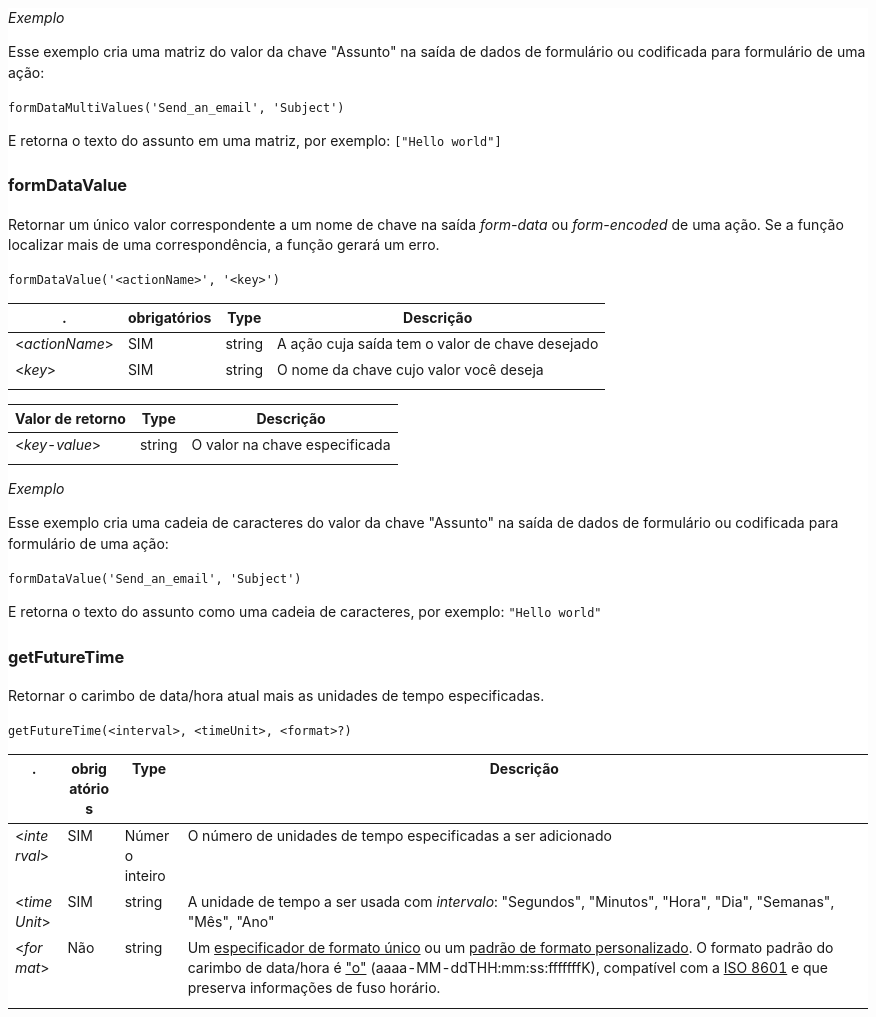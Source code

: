 *Exemplo*

Esse exemplo cria uma matriz do valor da chave "Assunto" na saída de dados de formulário ou codificada para formulário de uma ação:

```
formDataMultiValues('Send_an_email', 'Subject')
```

E retorna o texto do assunto em uma matriz, por exemplo: `["Hello world"]`

<a name="formDataValue"></a>

### <a name="formdatavalue"></a>formDataValue

Retornar um único valor correspondente a um nome de chave na saída *form-data* ou *form-encoded* de uma ação.
Se a função localizar mais de uma correspondência, a função gerará um erro.

```
formDataValue('<actionName>', '<key>')
```

| . | obrigatórios | Type | Descrição |
| --------- | -------- | ---- | ----------- |
| <*actionName*> | SIM | string | A ação cuja saída tem o valor de chave desejado |
| <*key*> | SIM | string | O nome da chave cujo valor você deseja |
|||||

| Valor de retorno | Type | Descrição |
| ------------ | ---- | ----------- |
| <*key-value*> | string | O valor na chave especificada  |
||||

*Exemplo*

Esse exemplo cria uma cadeia de caracteres do valor da chave "Assunto" na saída de dados de formulário ou codificada para formulário de uma ação:

```
formDataValue('Send_an_email', 'Subject')
```

E retorna o texto do assunto como uma cadeia de caracteres, por exemplo: `"Hello world"`

<a name="getFutureTime"></a>

### <a name="getfuturetime"></a>getFutureTime

Retornar o carimbo de data/hora atual mais as unidades de tempo especificadas.

```
getFutureTime(<interval>, <timeUnit>, <format>?)
```

| . | obrigatórios | Type | Descrição |
| --------- | -------- | ---- | ----------- |
| <*interval*> | SIM | Número inteiro | O número de unidades de tempo especificadas a ser adicionado |
| <*timeUnit*> | SIM | string | A unidade de tempo a ser usada com *intervalo*: "Segundos", "Minutos", "Hora", "Dia", "Semanas", "Mês", "Ano" |
| <*format*> | Não | string | Um [especificador de formato único](https://docs.microsoft.com/dotnet/standard/base-types/standard-date-and-time-format-strings) ou um [padrão de formato personalizado](https://docs.microsoft.com/dotnet/standard/base-types/custom-date-and-time-format-strings). O formato padrão do carimbo de data/hora é ["o"](https://docs.microsoft.com/dotnet/standard/base-types/standard-date-and-time-format-strings) (aaaa-MM-ddTHH:mm:ss:fffffffK), compatível com a [ISO 8601](https://en.wikipedia.org/wiki/ISO_8601) e que preserva informações de fuso horário. |
|||||
